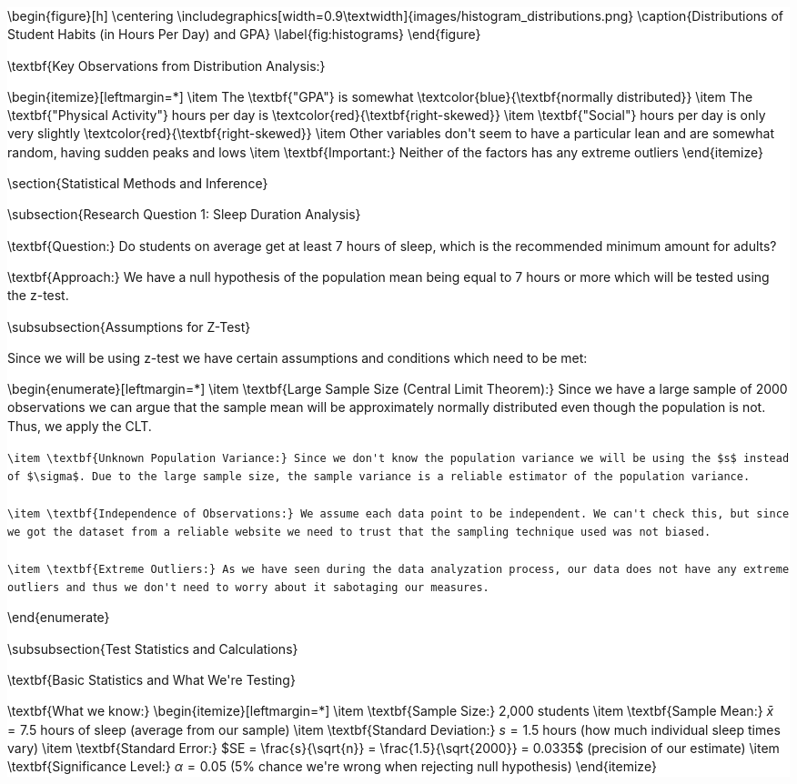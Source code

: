 \begin{figure}[h]
\centering
\includegraphics[width=0.9\textwidth]{images/histogram_distributions.png}
\caption{Distributions of Student Habits (in Hours Per Day) and GPA}
\label{fig:histograms}
\end{figure}

\textbf{Key Observations from Distribution Analysis:}

\begin{itemize}[leftmargin=*]
    \item The \textbf{"GPA"} is somewhat \textcolor{blue}{\textbf{normally distributed}}
    \item The \textbf{"Physical Activity"} hours per day is \textcolor{red}{\textbf{right-skewed}}
    \item \textbf{"Social"} hours per day is only very slightly \textcolor{red}{\textbf{right-skewed}}
    \item Other variables don't seem to have a particular lean and are somewhat random, having sudden peaks and lows
    \item \textbf{Important:} Neither of the factors has any extreme outliers
\end{itemize}

\section{Statistical Methods and Inference}

\subsection{Research Question 1: Sleep Duration Analysis}

\textbf{Question:} Do students on average get at least 7 hours of sleep, which is the recommended minimum amount for adults?

\textbf{Approach:} We have a null hypothesis of the population mean being equal to 7 hours or more which will be tested using the z-test.

\subsubsection{Assumptions for Z-Test}

Since we will be using z-test we have certain assumptions and conditions which need to be met:

\begin{enumerate}[leftmargin=*]
    \item \textbf{Large Sample Size (Central Limit Theorem):} Since we have a large sample of 2000 observations we can argue that the sample mean will be approximately normally distributed even though the population is not. Thus, we apply the CLT.
    
    \item \textbf{Unknown Population Variance:} Since we don't know the population variance we will be using the $s$ instead of $\sigma$. Due to the large sample size, the sample variance is a reliable estimator of the population variance.
    
    \item \textbf{Independence of Observations:} We assume each data point to be independent. We can't check this, but since we got the dataset from a reliable website we need to trust that the sampling technique used was not biased.
    
    \item \textbf{Extreme Outliers:} As we have seen during the data analyzation process, our data does not have any extreme outliers and thus we don't need to worry about it sabotaging our measures.
\end{enumerate}

\subsubsection{Test Statistics and Calculations}

\textbf{Basic Statistics and What We're Testing}

\textbf{What we know:}
\begin{itemize}[leftmargin=*]
    \item \textbf{Sample Size:} 2,000 students
    \item \textbf{Sample Mean:} $\bar{x} = 7.5$ hours of sleep (average from our sample) 
    \item \textbf{Standard Deviation:} $s = 1.5$ hours (how much individual sleep times vary)
    \item \textbf{Standard Error:} $SE = \frac{s}{\sqrt{n}} = \frac{1.5}{\sqrt{2000}} = 0.0335$ (precision of our estimate)
    \item \textbf{Significance Level:} $\alpha = 0.05$ (5\% chance we're wrong when rejecting null hypothesis)
\end{itemize}
